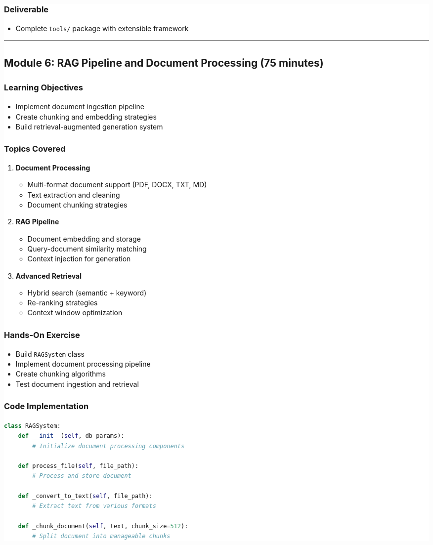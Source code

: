 ```python
```

### Deliverable
- Complete `tools/` package with extensible framework

---

## Module 6: RAG Pipeline and Document Processing (75 minutes)

### Learning Objectives
- Implement document ingestion pipeline
- Create chunking and embedding strategies
- Build retrieval-augmented generation system

### Topics Covered
1. **Document Processing**
   - Multi-format document support (PDF, DOCX, TXT, MD)
   - Text extraction and cleaning
   - Document chunking strategies

2. **RAG Pipeline**
   - Document embedding and storage
   - Query-document similarity matching
   - Context injection for generation

3. **Advanced Retrieval**
   - Hybrid search (semantic + keyword)
   - Re-ranking strategies
   - Context window optimization

### Hands-On Exercise
- Build `RAGSystem` class
- Implement document processing pipeline
- Create chunking algorithms
- Test document ingestion and retrieval

### Code Implementation
```python
class RAGSystem:
    def __init__(self, db_params):
        # Initialize document processing components
        
    def process_file(self, file_path):
        # Process and store document
        
    def _convert_to_text(self, file_path):
        # Extract text from various formats
        
    def _chunk_document(self, text, chunk_size=512):
        # Split document into manageable chunks
```
